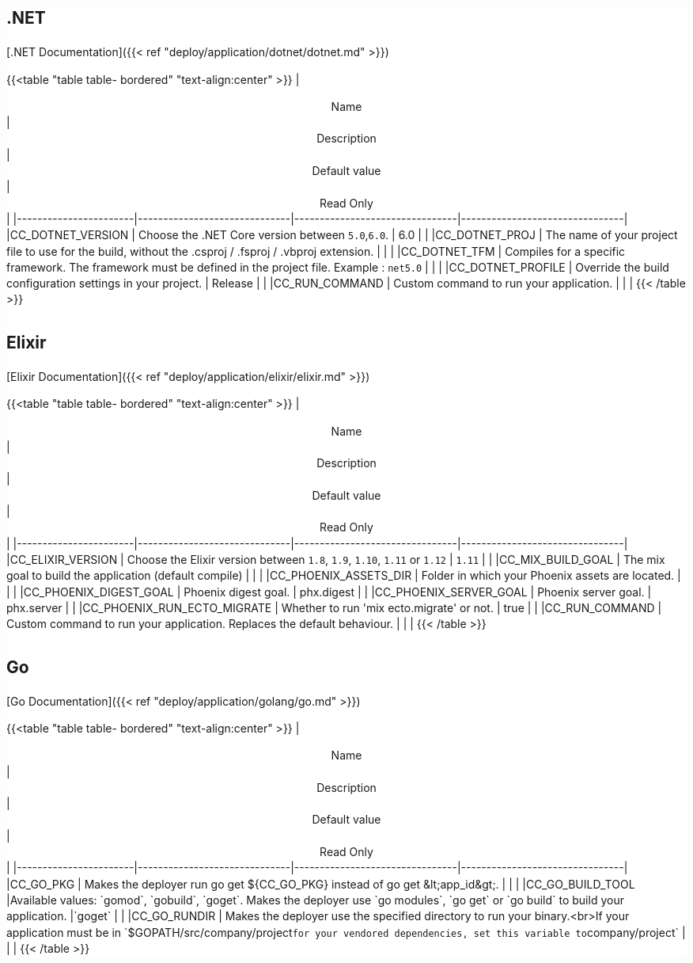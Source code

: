 ## .NET

[.NET Documentation]({{< ref "deploy/application/dotnet/dotnet.md" >}})

{{<table "table table- bordered" "text-align:center" >}}
| <center>Name</center> | <center>Description</center> | <center>Default value</center> | <center>Read Only</center> |
|-----------------------|------------------------------|--------------------------------|--------------------------------|
|CC_DOTNET_VERSION | Choose the .NET Core version between `5.0`,`6.0`. | 6.0 |  |
|CC_DOTNET_PROJ | The name of your project file to use for the build, without the .csproj / .fsproj / .vbproj extension. |  |  |
|CC_DOTNET_TFM | Compiles for a specific framework. The framework must be defined in the project file. Example : `net5.0` |  |  |
|CC_DOTNET_PROFILE | Override the build configuration settings in your project. | Release |  |
|CC_RUN_COMMAND | Custom command to run your application. |  |  |
{{< /table >}}

## Elixir

[Elixir Documentation]({{< ref "deploy/application/elixir/elixir.md" >}})

 {{<table "table table- bordered" "text-align:center" >}}
 | <center>Name</center> | <center>Description</center> | <center>Default value</center> | <center>Read Only</center> |
 |-----------------------|------------------------------|--------------------------------|--------------------------------|
 |CC_ELIXIR_VERSION | Choose the Elixir version between `1.8`, `1.9`, `1.10`, `1.11` or `1.12` | `1.11` |  |
 |CC_MIX_BUILD_GOAL | The mix goal to build the application (default compile) |  |  |
 |CC_PHOENIX_ASSETS_DIR | Folder in which your Phoenix assets are located. |  |  |
 |CC_PHOENIX_DIGEST_GOAL | Phoenix digest goal. | phx.digest |  |
 |CC_PHOENIX_SERVER_GOAL | Phoenix server goal. | phx.server |  |
 |CC_PHOENIX_RUN_ECTO_MIGRATE | Whether to run 'mix ecto.migrate' or not. | true |  |
 |CC_RUN_COMMAND | Custom command to run your application. Replaces the default behaviour. |  |  |
 {{< /table >}}

## Go

[Go Documentation]({{< ref "deploy/application/golang/go.md" >}})

{{<table "table table- bordered" "text-align:center" >}}
| <center>Name</center> | <center>Description</center> | <center>Default value</center> | <center>Read Only</center> |
|-----------------------|------------------------------|--------------------------------|--------------------------------|
|CC_GO_PKG | Makes the deployer run go get ${CC_GO_PKG} instead of go get &lt;app_id&gt;.  |  |  |
|CC_GO_BUILD_TOOL |Available values: `gomod`, `gobuild`, `goget`. Makes the deployer use `go modules`, `go get` or `go build` to build your application. |`goget` | |
|CC_GO_RUNDIR | Makes the deployer use the specified directory to run your binary.<br>If your application must be in `$GOPATH/src/company/project` for your vendored dependencies, set this variable to `company/project` |  | |
{{< /table >}}
